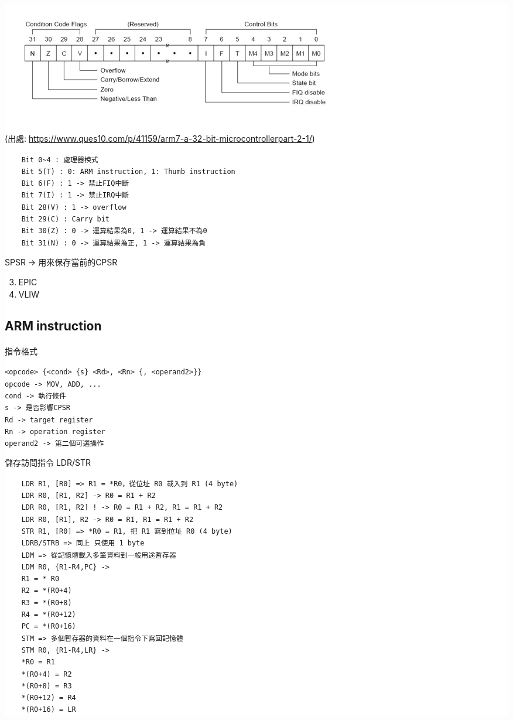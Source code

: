 ![cpsr](./self_PIC/cpsr.PNG)

(出處: https://www.ques10.com/p/41159/arm7-a-32-bit-microcontrollerpart-2-1/)

        Bit 0~4 : 處理器模式
        Bit 5(T) : 0: ARM instruction, 1: Thumb instruction
        Bit 6(F) : 1 -> 禁止FIQ中斷
        Bit 7(I) : 1 -> 禁止IRQ中斷
        Bit 28(V) : 1 -> overflow
        Bit 29(C) : Carry bit
        Bit 30(Z) : 0 -> 運算結果為0, 1 -> 運算結果不為0
        Bit 31(N) : 0 -> 運算結果為正, 1 -> 運算結果為負
SPSR -> 用來保存當前的CPSR

3. EPIC
4. VLIW

## ARM instruction ##
指令格式
```
<opcode> {<cond> {s} <Rd>, <Rn> {, <operand2>}}
opcode -> MOV, ADD, ...
cond -> 執行條件
s -> 是否影響CPSR
Rd -> target register
Rn -> operation register
operand2 -> 第二個可選操作
```
儲存訪問指令 LDR/STR

        LDR R1, [R0] => R1 = *R0，從位址 R0 載入到 R1 (4 byte)
        LDR R0, [R1, R2] -> R0 = R1 + R2
        LDR R0, [R1, R2] ! -> R0 = R1 + R2, R1 = R1 + R2
        LDR R0, [R1], R2 -> R0 = R1, R1 = R1 + R2
        STR R1, [R0] => *R0 = R1, 把 R1 寫到位址 R0 (4 byte)
        LDRB/STRB => 同上 只使用 1 byte
        LDM => 從記憶體載入多筆資料到一般用途暫存器
        LDM R0, {R1-R4,PC} ->
        R1 = * R0
        R2 = *(R0+4)
        R3 = *(R0+8)
        R4 = *(R0+12)
        PC = *(R0+16)
        STM => 多個暫存器的資料在一個指令下寫回記憶體
        STM R0, {R1-R4,LR} ->
        *R0 = R1
        *(R0+4) = R2
        *(R0+8) = R3
        *(R0+12) = R4
        *(R0+16) = LR
